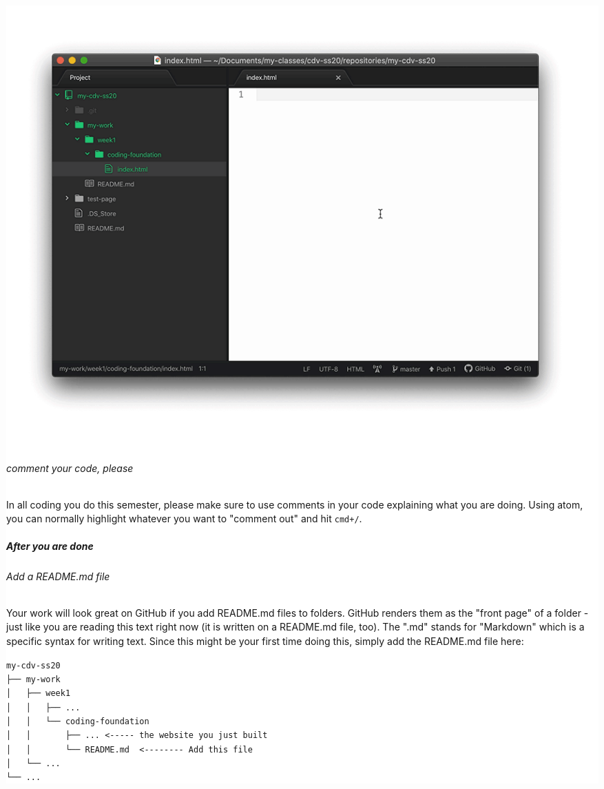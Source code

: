 ![autocomplete](assets/autocomplete.gif)


###### comment your code, please
In all coding you do this semester, please make sure to use comments in your code explaining what you are doing. Using atom, you can normally highlight whatever you want to "comment out" and hit ``cmd+/``.


##### After you are done

###### Add a README.md file

Your work will look great on GitHub if you add README.md files to folders. GitHub renders them as the "front page" of a folder - just like you are reading this text right now (it is written on a README.md file, too). The ".md" stands for "Markdown" which is a specific syntax for writing text. Since this might be your first time doing this, simply add the README.md file here:

```
my-cdv-ss20
├── my-work
│   ├── week1
│   │   ├── ...
│   │   └── coding-foundation
│   │       ├── ... <----- the website you just built
│   │       └── README.md  <-------- Add this file
│   └── ...
└── ...
```
